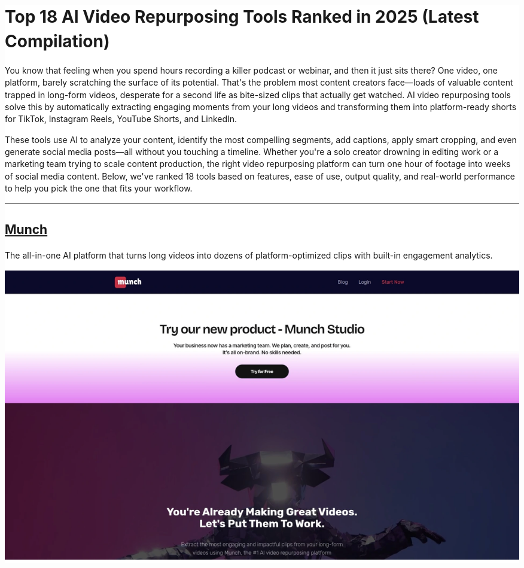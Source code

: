 # Top 18 AI Video Repurposing Tools Ranked in 2025 (Latest Compilation)

You know that feeling when you spend hours recording a killer podcast or webinar, and then it just sits there? One video, one platform, barely scratching the surface of its potential. That's the problem most content creators face—loads of valuable content trapped in long-form videos, desperate for a second life as bite-sized clips that actually get watched. AI video repurposing tools solve this by automatically extracting engaging moments from your long videos and transforming them into platform-ready shorts for TikTok, Instagram Reels, YouTube Shorts, and LinkedIn.

These tools use AI to analyze your content, identify the most compelling segments, add captions, apply smart cropping, and even generate social media posts—all without you touching a timeline. Whether you're a solo creator drowning in editing work or a marketing team trying to scale content production, the right video repurposing platform can turn one hour of footage into weeks of social media content. Below, we've ranked 18 tools based on features, ease of use, output quality, and real-world performance to help you pick the one that fits your workflow.

***

## **[Munch](https://www.getmunch.com)**

The all-in-one AI platform that turns long videos into dozens of platform-optimized clips with built-in engagement analytics.

![Munch Screenshot](image/getmunch.webp)

